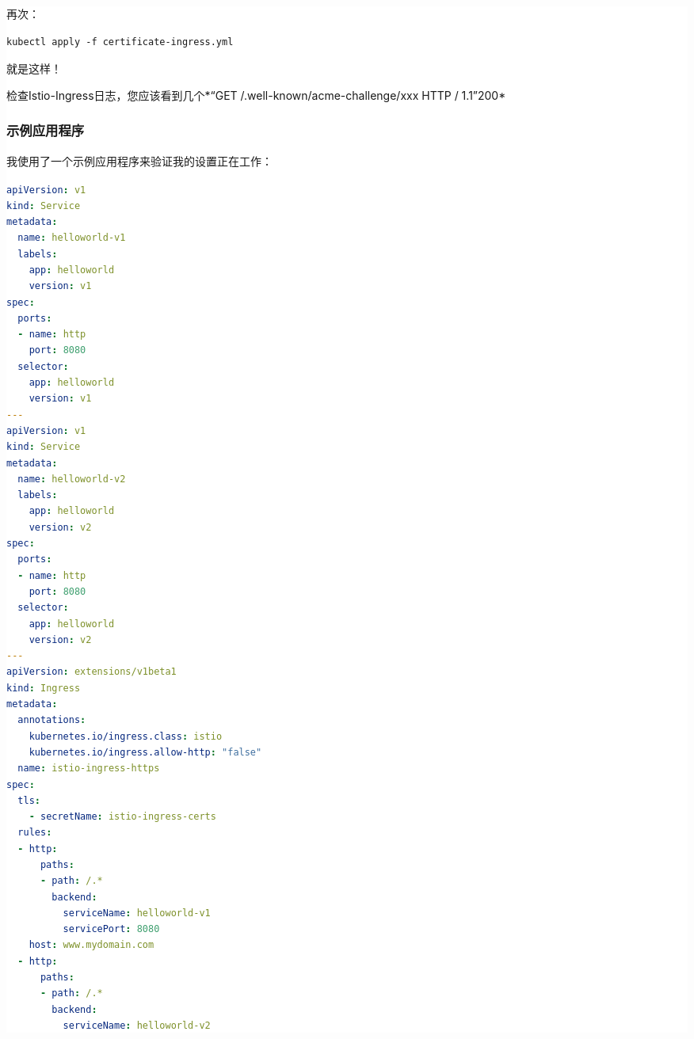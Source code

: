再次：

`kubectl apply -f certificate-ingress.yml`

就是这样！

检查Istio-Ingress日志，您应该看到几个*“GET /.well-known/acme-challenge/xxx HTTP / 1.1”200*

### 示例应用程序

我使用了一个示例应用程序来验证我的设置正在工作：
```yaml
apiVersion: v1
kind: Service
metadata:
  name: helloworld-v1
  labels:
    app: helloworld
    version: v1
spec:
  ports:
  - name: http
    port: 8080
  selector:
    app: helloworld
    version: v1
---
apiVersion: v1
kind: Service
metadata:
  name: helloworld-v2
  labels:
    app: helloworld
    version: v2
spec:
  ports:
  - name: http
    port: 8080
  selector:
    app: helloworld
    version: v2
---
apiVersion: extensions/v1beta1
kind: Ingress
metadata:
  annotations:
    kubernetes.io/ingress.class: istio
    kubernetes.io/ingress.allow-http: "false"
  name: istio-ingress-https
spec:
  tls:
    - secretName: istio-ingress-certs
  rules:
  - http:
      paths:
      - path: /.*
        backend:
          serviceName: helloworld-v1
          servicePort: 8080
    host: www.mydomain.com
  - http:
      paths:
      - path: /.*
        backend:
          serviceName: helloworld-v2
```
